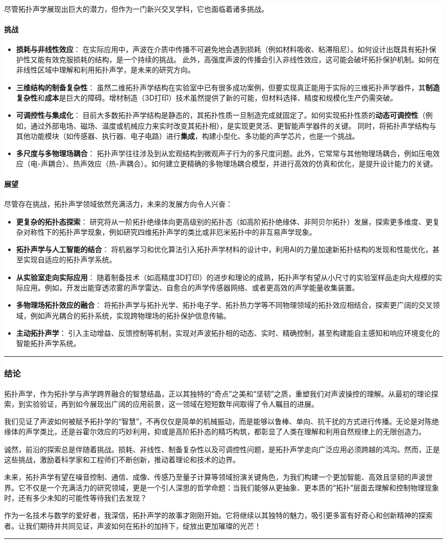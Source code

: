 尽管拓扑声学展现出巨大的潜力，但作为一门新兴交叉学科，它也面临着诸多挑战。

#### 挑战

*   **损耗与非线性效应**：
    在实际应用中，声波在介质中传播不可避免地会遇到损耗（例如材料吸收、粘滞阻尼）。如何设计出既具有拓扑保护性又能有效克服损耗的结构，是一个持续的挑战。
    此外，高强度声波的传播会引入非线性效应，这可能会破坏拓扑保护机制。如何在非线性区域中理解和利用拓扑声学，是未来的研究方向。

*   **三维结构的制备复杂性**：
    虽然二维拓扑声学结构在实验室中已有很多成功案例，但要实现真正能用于实际的三维拓扑声学器件，其**制造复杂性**和**成本**是巨大的障碍。增材制造（3D打印）技术虽然提供了新的可能，但材料选择、精度和规模化生产仍需突破。

*   **可调控性与集成化**：
    目前大多数拓扑声学结构是静态的，其拓扑性质一旦制造完成就固定了。如何实现拓扑性质的**动态可调控性**（例如，通过外部电场、磁场、温度或机械应力来实时改变其拓扑相），是实现更灵活、更智能声学器件的关键。
    同时，将拓扑声学结构与其他功能模块（如传感器、执行器、电子电路）进行**集成**，构建小型化、多功能的声学芯片，也是一个挑战。

*   **多尺度与多物理场耦合**：
    拓扑声学往往涉及到从宏观结构到微观声子行为的多尺度问题。此外，它常常与其他物理场耦合，例如压电效应（电-声耦合）、热声效应（热-声耦合）。如何建立更精确的多物理场耦合模型，并进行高效的仿真和优化，是提升设计能力的关键。

#### 展望

尽管存在挑战，拓扑声学领域依然充满活力，未来的发展方向令人兴奋：

*   **更复杂的拓扑态探索**：
    研究将从一阶拓扑绝缘体向更高级别的拓扑态（如高阶拓扑绝缘体、非阿贝尔拓扑）发展，探索更多维度、更复杂对称性下的拓扑声学现象，例如研究四维拓扑声学的类比或非厄米拓扑中的非互易声学现象。

*   **拓扑声学与人工智能的结合**：
    将机器学习和优化算法引入拓扑声学材料的设计中，利用AI的力量加速新拓扑结构的发现和性能优化，甚至实现自适应的拓扑声学系统。

*   **从实验室走向实际应用**：
    随着制备技术（如高精度3D打印）的进步和理论的成熟，拓扑声学有望从小尺寸的实验室样品走向大规模的实际应用。例如，开发出能穿透浓雾的声学雷达、自愈合的声学传感器网络、或者更高效的声学能量收集装置。

*   **多物理场拓扑效应的融合**：
    将拓扑声学与拓扑光学、拓扑电子学、拓扑热力学等不同物理领域的拓扑效应相结合，探索更广阔的交叉领域，例如声光耦合的拓扑系统，实现跨物理场的拓扑保护信息传输。

*   **主动拓扑声学**：
    引入主动增益、反馈控制等机制，实现对声波拓扑相的动态、实时、精确控制，甚至构建能自主感知和响应环境变化的智能拓扑声学系统。

---

### 结论

拓扑声学，作为拓扑学与声学跨界融合的智慧结晶，正以其独特的“奇点”之美和“坚韧”之质，重塑我们对声波操控的理解。从最初的理论探索，到实验验证，再到如今展现出广阔的应用前景，这一领域在短短数年间取得了令人瞩目的进展。

我们见证了声波如何被赋予拓扑学的“智慧”，不再仅仅是简单的机械振动，而是能够以鲁棒、单向、抗干扰的方式进行传播。无论是对陈绝缘体的声学类比，还是谷霍尔效应的巧妙利用，抑或是高阶拓扑态的精巧构筑，都彰显了人类在理解和利用自然规律上的无限创造力。

诚然，前沿的探索总是伴随着挑战。损耗、非线性、制备复杂性以及可调控性问题，是拓扑声学走向广泛应用必须跨越的鸿沟。然而，正是这些挑战，激励着科学家和工程师们不断创新，推动着理论和技术的边界。

未来，拓扑声学有望在噪音控制、通信、成像、传感乃至量子计算等领域扮演关键角色，为我们构建一个更加智能、高效且坚韧的声波世界。它不仅是一个充满活力的研究领域，更是一个引人深思的哲学命题：当我们能够从更抽象、更本质的“拓扑”层面去理解和控制物理现象时，还有多少未知的可能性等待我们去发现？

作为一名技术与数学的爱好者，我深信，拓扑声学的故事才刚刚开始。它将继续以其独特的魅力，吸引更多富有好奇心和创新精神的探索者。让我们期待并共同见证，声波如何在拓扑的加持下，绽放出更加璀璨的光芒！

---